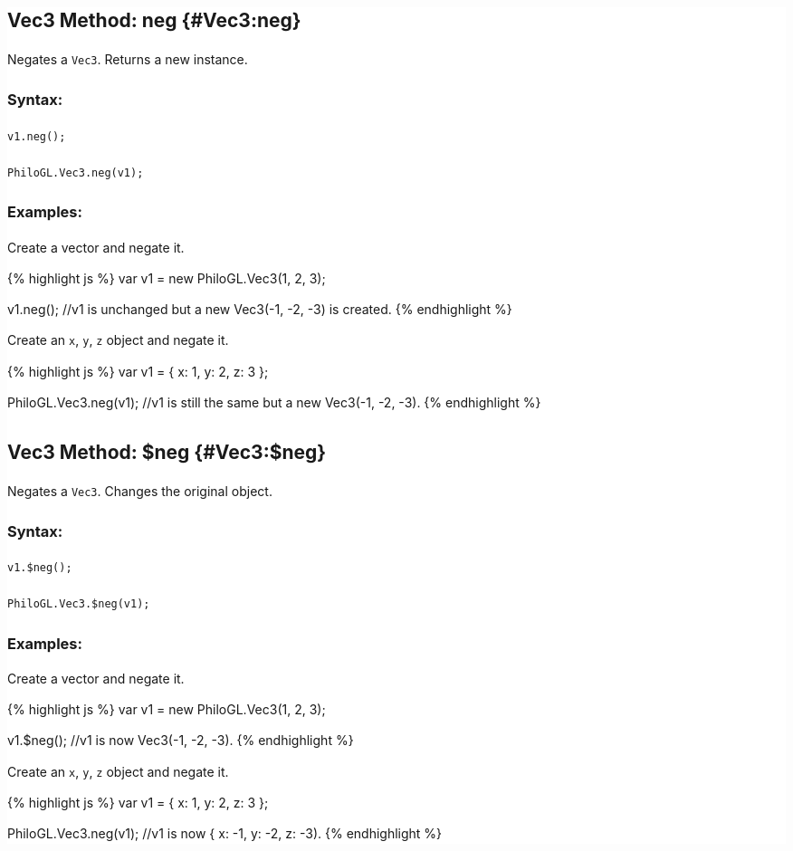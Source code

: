 
Vec3 Method: neg {#Vec3:neg}
------------------------------------

Negates a `Vec3`. Returns a new instance.

### Syntax:

	v1.neg();

    PhiloGL.Vec3.neg(v1);

### Examples:

Create a vector and negate it.

{% highlight js %}
  var v1 = new PhiloGL.Vec3(1, 2, 3);

  v1.neg(); //v1 is unchanged but a new Vec3(-1, -2, -3) is created.
{% endhighlight %}

Create an `x`, `y`, `z` object and negate it.

{% highlight js %}
  var v1 = {
        x: 1,
        y: 2,
        z: 3
      };

  PhiloGL.Vec3.neg(v1); //v1 is still the same but a new Vec3(-1, -2, -3).
{% endhighlight %}


Vec3 Method: $neg {#Vec3:$neg}
------------------------------------

Negates a `Vec3`. Changes the original object.

### Syntax:

	v1.$neg();

    PhiloGL.Vec3.$neg(v1);

### Examples:

Create a vector and negate it.

{% highlight js %}
  var v1 = new PhiloGL.Vec3(1, 2, 3);

  v1.$neg(); //v1 is now Vec3(-1, -2, -3).
{% endhighlight %}

Create an `x`, `y`, `z` object and negate it.

{% highlight js %}
  var v1 = {
        x: 1,
        y: 2,
        z: 3
      };

  PhiloGL.Vec3.neg(v1); //v1 is now { x: -1, y: -2, z: -3).
{% endhighlight %}
